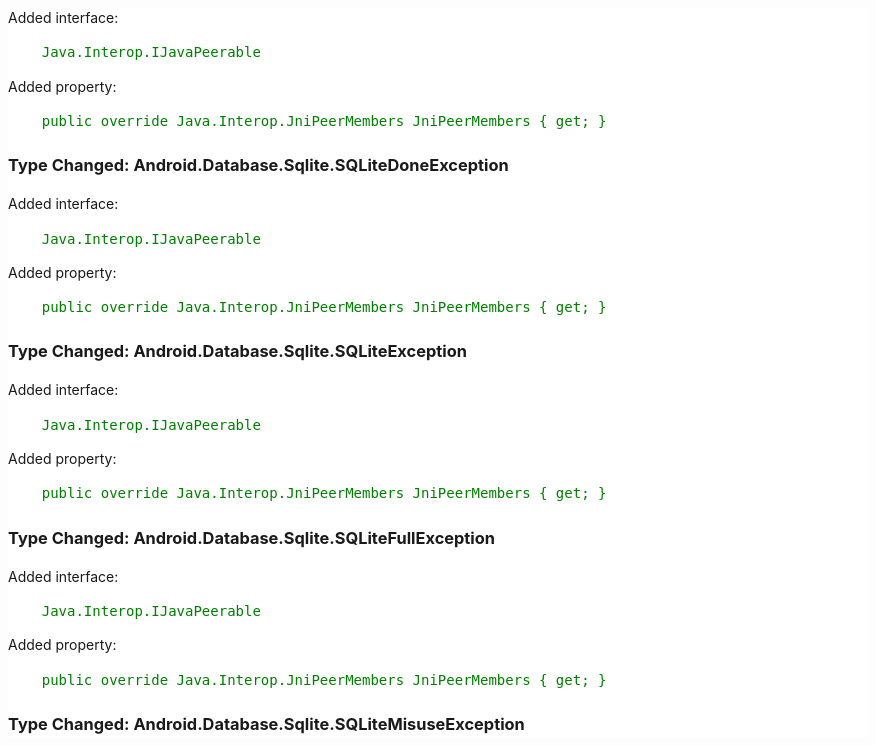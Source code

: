 Added interface:

<pre style='color: green'>
	Java.Interop.IJavaPeerable
</pre>

Added property:

<pre style='color: green'>
	public override Java.Interop.JniPeerMembers JniPeerMembers { get; }
</pre>

### Type Changed: Android.Database.Sqlite.SQLiteDoneException

Added interface:

<pre style='color: green'>
	Java.Interop.IJavaPeerable
</pre>

Added property:

<pre style='color: green'>
	public override Java.Interop.JniPeerMembers JniPeerMembers { get; }
</pre>

### Type Changed: Android.Database.Sqlite.SQLiteException

Added interface:

<pre style='color: green'>
	Java.Interop.IJavaPeerable
</pre>

Added property:

<pre style='color: green'>
	public override Java.Interop.JniPeerMembers JniPeerMembers { get; }
</pre>

### Type Changed: Android.Database.Sqlite.SQLiteFullException

Added interface:

<pre style='color: green'>
	Java.Interop.IJavaPeerable
</pre>

Added property:

<pre style='color: green'>
	public override Java.Interop.JniPeerMembers JniPeerMembers { get; }
</pre>

### Type Changed: Android.Database.Sqlite.SQLiteMisuseException
